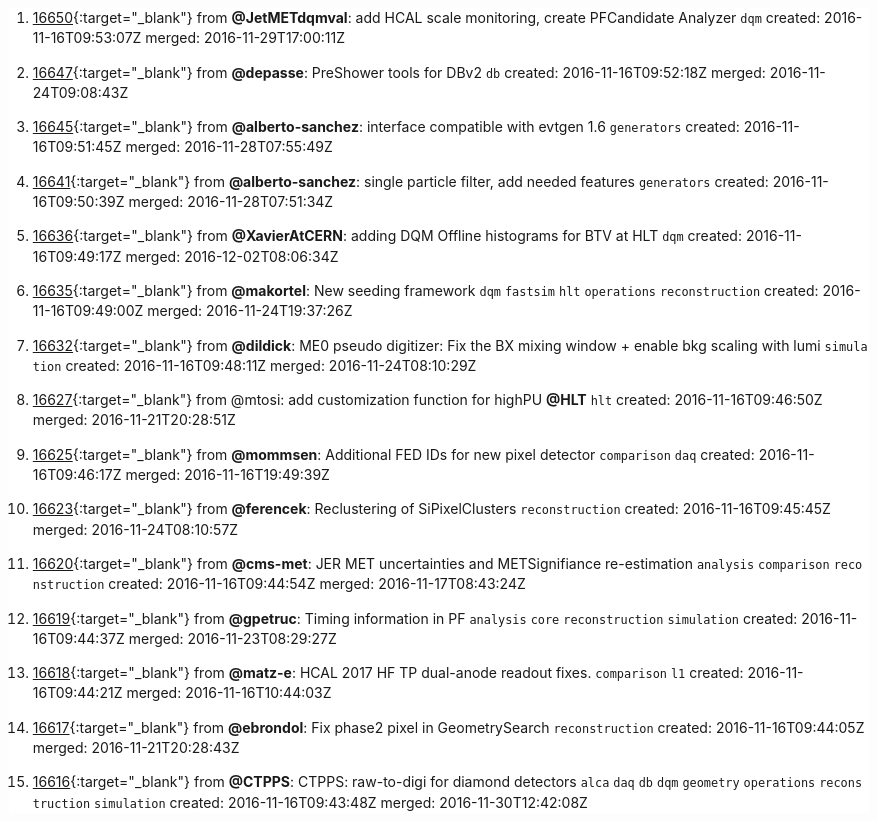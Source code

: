 1. [16650](http://github.com/cms-sw/cmssw/pull/16650){:target="_blank"}  from **@JetMETdqmval**: add HCAL scale monitoring, create PFCandidate Analyzer `dqm`  created: 2016-11-16T09:53:07Z merged: 2016-11-29T17:00:11Z

1. [16647](http://github.com/cms-sw/cmssw/pull/16647){:target="_blank"}  from **@depasse**: PreShower tools for DBv2 `db`  created: 2016-11-16T09:52:18Z merged: 2016-11-24T09:08:43Z

1. [16645](http://github.com/cms-sw/cmssw/pull/16645){:target="_blank"}  from **@alberto-sanchez**: interface compatible with evtgen 1.6 `generators`  created: 2016-11-16T09:51:45Z merged: 2016-11-28T07:55:49Z

1. [16641](http://github.com/cms-sw/cmssw/pull/16641){:target="_blank"}  from **@alberto-sanchez**: single particle filter, add needed features `generators`  created: 2016-11-16T09:50:39Z merged: 2016-11-28T07:51:34Z

1. [16636](http://github.com/cms-sw/cmssw/pull/16636){:target="_blank"}  from **@XavierAtCERN**: adding DQM Offline histograms for BTV at HLT `dqm`  created: 2016-11-16T09:49:17Z merged: 2016-12-02T08:06:34Z

1. [16635](http://github.com/cms-sw/cmssw/pull/16635){:target="_blank"}  from **@makortel**: New seeding framework `dqm`  `fastsim`  `hlt`  `operations`  `reconstruction`  created: 2016-11-16T09:49:00Z merged: 2016-11-24T19:37:26Z

1. [16632](http://github.com/cms-sw/cmssw/pull/16632){:target="_blank"}  from **@dildick**: ME0 pseudo digitizer: Fix the BX mixing window + enable bkg scaling with lumi `simulation`  created: 2016-11-16T09:48:11Z merged: 2016-11-24T08:10:29Z

1. [16627](http://github.com/cms-sw/cmssw/pull/16627){:target="_blank"}  from @mtosi: add customization function for highPU **@HLT** `hlt`  created: 2016-11-16T09:46:50Z merged: 2016-11-21T20:28:51Z

1. [16625](http://github.com/cms-sw/cmssw/pull/16625){:target="_blank"}  from **@mommsen**: Additional FED IDs for new pixel detector `comparison`  `daq`  created: 2016-11-16T09:46:17Z merged: 2016-11-16T19:49:39Z

1. [16623](http://github.com/cms-sw/cmssw/pull/16623){:target="_blank"}  from **@ferencek**: Reclustering of SiPixelClusters `reconstruction`  created: 2016-11-16T09:45:45Z merged: 2016-11-24T08:10:57Z

1. [16620](http://github.com/cms-sw/cmssw/pull/16620){:target="_blank"}  from **@cms-met**: JER MET uncertainties and METSignifiance re-estimation `analysis`  `comparison`  `reconstruction`  created: 2016-11-16T09:44:54Z merged: 2016-11-17T08:43:24Z

1. [16619](http://github.com/cms-sw/cmssw/pull/16619){:target="_blank"}  from **@gpetruc**: Timing information in PF  `analysis`  `core`  `reconstruction`  `simulation`  created: 2016-11-16T09:44:37Z merged: 2016-11-23T08:29:27Z

1. [16618](http://github.com/cms-sw/cmssw/pull/16618){:target="_blank"}  from **@matz-e**: HCAL 2017 HF TP dual-anode readout fixes. `comparison`  `l1`  created: 2016-11-16T09:44:21Z merged: 2016-11-16T10:44:03Z

1. [16617](http://github.com/cms-sw/cmssw/pull/16617){:target="_blank"}  from **@ebrondol**: Fix phase2 pixel in GeometrySearch `reconstruction`  created: 2016-11-16T09:44:05Z merged: 2016-11-21T20:28:43Z

1. [16616](http://github.com/cms-sw/cmssw/pull/16616){:target="_blank"}  from **@CTPPS**: CTPPS: raw-to-digi for diamond detectors `alca`  `daq`  `db`  `dqm`  `geometry`  `operations`  `reconstruction`  `simulation`  created: 2016-11-16T09:43:48Z merged: 2016-11-30T12:42:08Z

